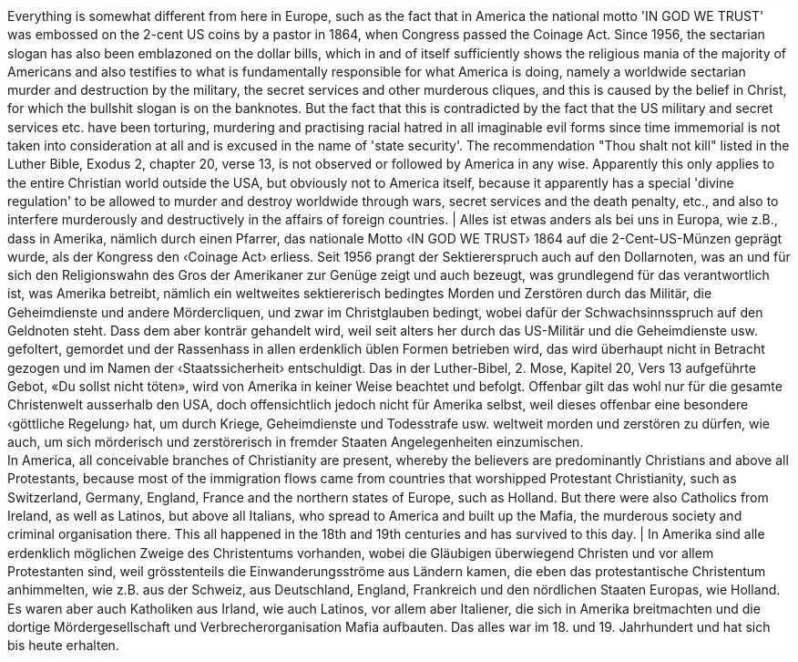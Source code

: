 Everything is somewhat different from here in Europe, such as the fact that in America the national motto 'IN GOD WE TRUST' was embossed on the 2-cent US coins by a pastor in 1864, when Congress passed the Coinage Act. Since 1956, the sectarian slogan has also been emblazoned on the dollar bills, which in and of itself sufficiently shows the religious mania of the majority of Americans and also testifies to what is fundamentally responsible for what America is doing, namely a worldwide sectarian murder and destruction by the military, the secret services and other murderous cliques, and this is caused by the belief in Christ, for which the bullshit slogan is on the banknotes. But the fact that this is contradicted by the fact that the US military and secret services etc. have been torturing, murdering and practising racial hatred in all imaginable evil forms since time immemorial is not taken into consideration at all and is excused in the name of 'state security'. The recommendation "Thou shalt not kill" listed in the Luther Bible, Exodus 2, chapter 20, verse 13, is not observed or followed by America in any wise. Apparently this only applies to the entire Christian world outside the USA, but obviously not to America itself, because it apparently has a special 'divine regulation' to be allowed to murder and destroy worldwide through wars, secret services and the death penalty, etc., and also to interfere murderously and destructively in the affairs of foreign countries.  | Alles ist etwas anders als bei uns in Europa, wie z.B., dass in Amerika, nämlich durch einen Pfarrer, das nationale Motto ‹IN GOD WE TRUST› 1864 auf die 2-Cent-US-Münzen geprägt wurde, als der Kongress den ‹Coinage Act› erliess. Seit 1956 prangt der Sektiererspruch auch auf den Dollarnoten, was an und für sich den Religionswahn des Gros der Amerikaner zur Genüge zeigt und auch bezeugt, was grundlegend für das verantwortlich ist, was Amerika betreibt, nämlich ein weltweites sektiererisch bedingtes Morden und Zerstören durch das Militär, die Geheimdienste und andere Mördercliquen, und zwar im Christglauben bedingt, wobei dafür der Schwachsinnsspruch auf den Geldnoten steht. Dass dem aber konträr gehandelt wird, weil seit alters her durch das US-Militär und die Geheimdienste usw. gefoltert, gemordet und der Rassenhass in allen erdenklich üblen Formen betrieben wird, das wird überhaupt nicht in Betracht gezogen und im Namen der ‹Staatssicherheit› entschuldigt. Das in der Luther-Bibel, 2. Mose, Kapitel 20, Vers 13 aufgeführte Gebot, «Du sollst nicht töten», wird von Amerika in keiner Weise beachtet und befolgt. Offenbar gilt das wohl nur für die gesamte Christenwelt ausserhalb den USA, doch offensichtlich jedoch nicht für Amerika selbst, weil dieses offenbar eine besondere ‹göttliche Regelung› hat, um durch Kriege, Geheimdienste und Todesstrafe usw. weltweit morden und zerstören zu dürfen, wie auch, um sich mörderisch und zerstörerisch in fremder Staaten Angelegenheiten einzumischen.   
In America, all conceivable branches of Christianity are present, whereby the believers are predominantly Christians and above all Protestants, because most of the immigration flows came from countries that worshipped Protestant Christianity, such as Switzerland, Germany, England, France and the northern states of Europe, such as Holland. But there were also Catholics from Ireland, as well as Latinos, but above all Italians, who spread to America and built up the Mafia, the murderous society and criminal organisation there. This all happened in the 18th and 19th centuries and has survived to this day.  | In Amerika sind alle erdenklich möglichen Zweige des Christentums vorhanden, wobei die Gläubigen überwiegend Christen und vor allem Protestanten sind, weil grösstenteils die Einwanderungsströme aus Ländern kamen, die eben das protestantische Christentum anhimmelten, wie z.B. aus der Schweiz, aus Deutschland, England, Frankreich und den nördlichen Staaten Europas, wie Holland. Es waren aber auch Katholiken aus Irland, wie auch Latinos, vor allem aber Italiener, die sich in Amerika breitmachten und die dortige Mördergesellschaft und Verbrecherorganisation Mafia aufbauten. Das alles war im 18. und 19. Jahrhundert und hat sich bis heute erhalten.   